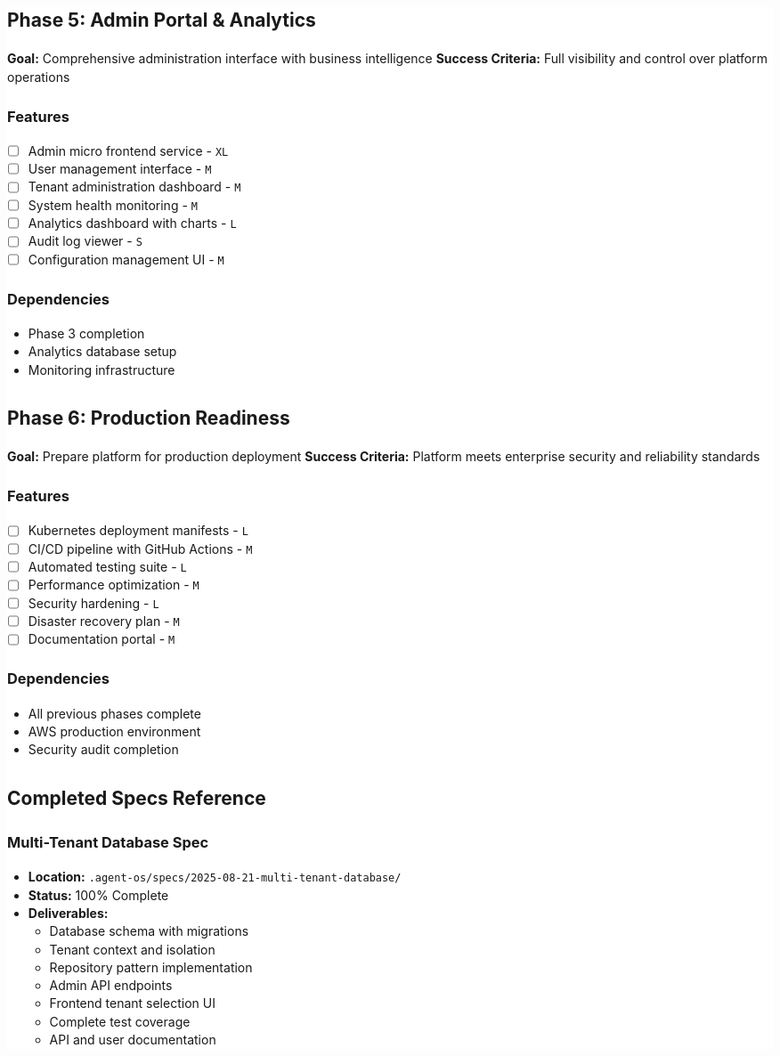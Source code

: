 ## Phase 5: Admin Portal & Analytics
**Goal:** Comprehensive administration interface with business intelligence
**Success Criteria:** Full visibility and control over platform operations

### Features
- [ ] Admin micro frontend service - `XL`
- [ ] User management interface - `M`
- [ ] Tenant administration dashboard - `M`
- [ ] System health monitoring - `M`
- [ ] Analytics dashboard with charts - `L`
- [ ] Audit log viewer - `S`
- [ ] Configuration management UI - `M`

### Dependencies
- Phase 3 completion
- Analytics database setup
- Monitoring infrastructure

## Phase 6: Production Readiness
**Goal:** Prepare platform for production deployment
**Success Criteria:** Platform meets enterprise security and reliability standards

### Features
- [ ] Kubernetes deployment manifests - `L`
- [ ] CI/CD pipeline with GitHub Actions - `M`
- [ ] Automated testing suite - `L`
- [ ] Performance optimization - `M`
- [ ] Security hardening - `L`
- [ ] Disaster recovery plan - `M`
- [ ] Documentation portal - `M`

### Dependencies
- All previous phases complete
- AWS production environment
- Security audit completion

## Completed Specs Reference

### Multi-Tenant Database Spec
- **Location:** `.agent-os/specs/2025-08-21-multi-tenant-database/`
- **Status:** 100% Complete
- **Deliverables:** 
  - Database schema with migrations
  - Tenant context and isolation
  - Repository pattern implementation
  - Admin API endpoints
  - Frontend tenant selection UI
  - Complete test coverage
  - API and user documentation
